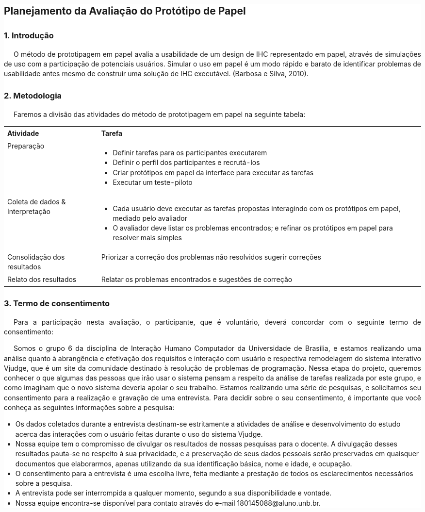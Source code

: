 ## Planejamento da Avaliação do Protótipo de Papel

### 1. Introdução

<p style="text-indent: 20px; text-align: justify">
O método de prototipagem em papel avalia a usabilidade de um design de IHC representado em papel, através de simulações de uso com a participação de potenciais usuários. Simular o uso em papel é um modo rápido e barato de identificar problemas de usabilidade antes mesmo de construir uma solução de IHC executável. (Barbosa e Silva, 2010).
</p>

### 2. Metodologia

<p style="text-indent: 20px; text-align: justify">
Faremos a divisão das atividades do método de prototipagem em papel na seguinte tabela:
</p>

| Atividade | Tarefa |
|:--|:---|
| Preparação | <ul><li>Definir tarefas para os participantes executarem</li> <li>Definir o perfil dos participantes e recrutá-los</li><li>Criar protótipos em papel da interface para executar as tarefas</li><li>Executar um teste-piloto</li></ul> |
| Coleta de dados & Interpretação |  <ul><li>Cada usuário deve executar as tarefas propostas interagindo com os protótipos em papel, mediado pelo avaliador</li><li>O avaliador deve listar os problemas encontrados; e refinar os protótipos em papel para resolver mais simples</li> </ul> |
| Consolidação dos resultados | Priorizar a correção dos problemas não resolvidos sugerir correções |
| Relato dos resultados | Relatar os problemas encontrados e sugestões de correção |


### 3. Termo de consentimento

<p style="text-indent: 20px; text-align: justify">
Para a participação nesta avaliação, o participante, que é voluntário, deverá concordar com o seguinte termo de consentimento:
</p>

<p style="text-indent: 20px; text-align: justify">
Somos o grupo 6 da disciplina de Interação Humano Computador da Universidade de Brasília, e estamos realizando uma análise quanto à abrangência e efetivação dos requisitos e interação com usuário e respectiva remodelagem do sistema interativo Vjudge, que é um site da comunidade destinado à resolução de problemas de programação. Nessa etapa do projeto, queremos conhecer o que algumas das pessoas que irão usar o sistema pensam a respeito da análise de tarefas realizada por este grupo, e como imaginam que o novo sistema deveria apoiar o seu trabalho. Estamos realizando uma série de pesquisas, e solicitamos seu consentimento para a realização e gravação de uma entrevista. Para decidir sobre o seu consentimento, é importante que você conheça as seguintes informações sobre a pesquisa: 
</p>

<ul>
<li> Os dados coletados durante a entrevista destinam-se estritamente a atividades de análise e desenvolvimento do estudo acerca das interações com o usuário feitas durante o uso do sistema Vjudge. </li>
<li> Nossa equipe tem o compromisso de divulgar os resultados de nossas pesquisas para o docente. A divulgação desses resultados pauta-se no respeito à sua privacidade, e a preservação de seus dados pessoais serão preservados em quaisquer documentos que elaborarmos, apenas utilizando da sua identificação básica, nome e idade, e ocupação. </li>
<li> O consentimento para a entrevista é uma escolha livre, feita mediante a prestação de todos os esclarecimentos necessários sobre a pesquisa. </li>
<li> A entrevista pode ser interrompida a qualquer momento, segundo a sua disponibilidade e vontade. </li>
<li> Nossa equipe encontra-se disponível para contato através do e-mail 180145088@aluno.unb.br. </li>
</ul>
